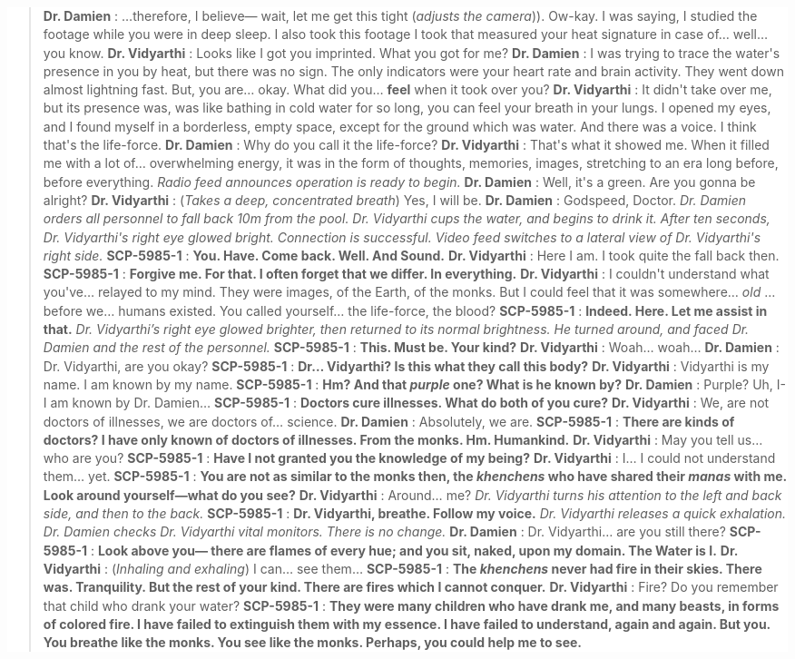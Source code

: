 > **Dr. Damien** : …therefore, I believe— wait, let me get this tight (_adjusts the camera_)). Ow-kay. I was saying, I studied the footage while you were in deep sleep. I also took this footage I took that measured your heat signature in case of… well… you know.
> **Dr. Vidyarthi** : Looks like I got you imprinted. What you got for me?
> **Dr. Damien** : I was trying to trace the water's presence in you by heat, but there was no sign. The only indicators were your heart rate and brain activity. They went down almost lightning fast. But, you are… okay. What did you… **feel** when it took over you?
> **Dr. Vidyarthi** : It didn't take over me, but its presence was, was like bathing in cold water for so long, you can feel your breath in your lungs. I opened my eyes, and I found myself in a borderless, empty space, except for the ground which was water. And there was a voice. I think that's the life-force.
> **Dr. Damien** : Why do you call it the life-force?
> **Dr. Vidyarthi** : That's what it showed me. When it filled me with a lot of… overwhelming energy, it was in the form of thoughts, memories, images, stretching to an era long before, before everything.
> _Radio feed announces operation is ready to begin._
> **Dr. Damien** : Well, it's a green. Are you gonna be alright?
> **Dr. Vidyarthi** : (_Takes a deep, concentrated breath_) Yes, I will be.
> **Dr. Damien** : Godspeed, Doctor.
> _Dr. Damien orders all personnel to fall back 10m from the pool. Dr. Vidyarthi cups the water, and begins to drink it. After ten seconds, Dr. Vidyarthi's right eye glowed bright. Connection is successful. Video feed switches to a lateral view of Dr. Vidyarthi's right side._
> **SCP-5985-1** : **You. Have. Come back. Well. And Sound.**
> **Dr. Vidyarthi** : Here I am. I took quite the fall back then.
> **SCP-5985-1** : **Forgive me. For that. I often forget that we differ. In everything.**
> **Dr. Vidyarthi** : I couldn't understand what you've… relayed to my mind. They were images, of the Earth, of the monks. But I could feel that it was somewhere… _old_ … before we… humans existed. You called yourself… the life-force, the blood?
> **SCP-5985-1** : **Indeed. Here. Let me assist in that.**
> _Dr. Vidyarthi’s right eye glowed brighter, then returned to its normal brightness. He turned around, and faced Dr. Damien and the rest of the personnel._
> **SCP-5985-1** : **This. Must be. Your kind?**
> **Dr. Vidyarthi** : Woah… woah…
> **Dr. Damien** : Dr. Vidyarthi, are you okay?
> **SCP-5985-1** : **Dr… Vidyarthi? Is this what they call this body?**
> **Dr. Vidyarthi** : Vidyarthi is my name. I am known by my name.
> **SCP-5985-1** : **Hm? And that _purple_ one? What is he known by?**
> **Dr. Damien** : Purple? Uh, I-I am known by Dr. Damien…
> **SCP-5985-1** : **Doctors cure illnesses. What do both of you cure?**
> **Dr. Vidyarthi** : We, are not doctors of illnesses, we are doctors of… science.
> **Dr. Damien** : Absolutely, we are.
> **SCP-5985-1** : **There are kinds of doctors? I have only known of doctors of illnesses. From the monks. Hm. Humankind.**
> **Dr. Vidyarthi** : May you tell us… who are you?
> **SCP-5985-1** : **Have I not granted you the knowledge of my being?**
> **Dr. Vidyarthi** : I… I could not understand them… yet.
> **SCP-5985-1** : **You are not as similar to the monks then, the _khenchens_ who have shared their _manas_ with me. Look around yourself—what do you see?**
> **Dr. Vidyarthi** : Around… me?
> _Dr. Vidyarthi turns his attention to the left and back side, and then to the back._
> **SCP-5985-1** : **Dr. Vidyarthi, breathe. Follow my voice.**
> _Dr. Vidyarthi releases a quick exhalation. Dr. Damien checks Dr. Vidyarthi vital monitors. There is no change._
> **Dr. Damien** : Dr. Vidyarthi… are you still there?
> **SCP-5985-1** : **Look above you— there are flames of every hue; and you sit, naked, upon my domain. The Water is I.**
> **Dr. Vidyarthi** : (_Inhaling and exhaling_) I can… see them…
> **SCP-5985-1** : **The _khenchens_ never had fire in their skies. There was. Tranquility. But the rest of your kind. There are fires which I cannot conquer.**
> **Dr. Vidyarthi** : Fire? Do you remember that child who drank your water?
> **SCP-5985-1** : **They were many children who have drank me, and many beasts, in forms of colored fire. I have failed to extinguish them with my essence. I have failed to understand, again and again. But you. You breathe like the monks. You see like the monks. Perhaps, you could help me to see.**